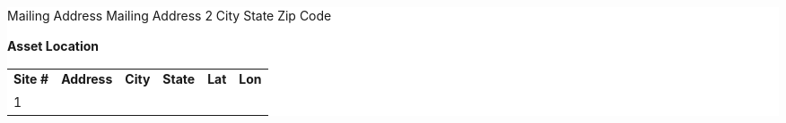   </tr>
  <tr>
   <td>Mailing Address
   </td>
   <td>
   </td>
  </tr>
  <tr>
   <td>Mailing Address 2
   </td>
   <td>
   </td>
  </tr>
  <tr>
   <td>City
   </td>
   <td>
   </td>
  </tr>
  <tr>
   <td>State
   </td>
   <td>
   </td>
  </tr>
  <tr>
   <td>Zip Code
   </td>
   <td>
   </td>
  </tr>
</table>


**Asset Location**


<table>
  <tr>
   <td><strong>Site #</strong>
   </td>
   <td><strong>Address</strong>
   </td>
   <td><strong>City</strong>
   </td>
   <td><strong>State</strong>
   </td>
   <td><strong>Lat</strong>
   </td>
   <td><strong>Lon</strong>
   </td>
  </tr>
  <tr>
   <td>1
   </td>
   <td>
   </td>
   <td>
   </td>
   <td>
   </td>
   <td>
   </td>
   <td>
   </td>